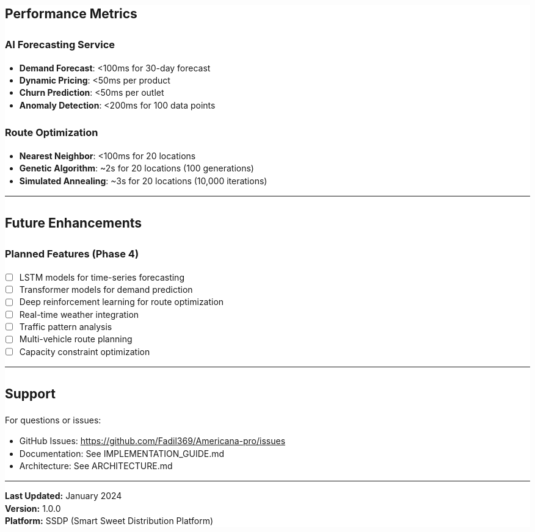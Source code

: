 
## Performance Metrics

### AI Forecasting Service
- **Demand Forecast**: <100ms for 30-day forecast
- **Dynamic Pricing**: <50ms per product
- **Churn Prediction**: <50ms per outlet
- **Anomaly Detection**: <200ms for 100 data points

### Route Optimization
- **Nearest Neighbor**: <100ms for 20 locations
- **Genetic Algorithm**: ~2s for 20 locations (100 generations)
- **Simulated Annealing**: ~3s for 20 locations (10,000 iterations)

---

## Future Enhancements

### Planned Features (Phase 4)
- [ ] LSTM models for time-series forecasting
- [ ] Transformer models for demand prediction
- [ ] Deep reinforcement learning for route optimization
- [ ] Real-time weather integration
- [ ] Traffic pattern analysis
- [ ] Multi-vehicle route planning
- [ ] Capacity constraint optimization

---

## Support

For questions or issues:
- GitHub Issues: https://github.com/Fadil369/Americana-pro/issues
- Documentation: See IMPLEMENTATION_GUIDE.md
- Architecture: See ARCHITECTURE.md

---

**Last Updated:** January 2024  
**Version:** 1.0.0  
**Platform:** SSDP (Smart Sweet Distribution Platform)
